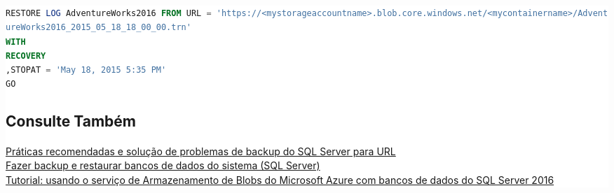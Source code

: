    ```sql
   RESTORE LOG AdventureWorks2016 FROM URL = 'https://<mystorageaccountname>.blob.core.windows.net/<mycontainername>/AdventureWorks2016_2015_05_18_18_00_00.trn'   
   WITH   
   RECOVERY   
   ,STOPAT = 'May 18, 2015 5:35 PM'   
   GO  
   ```  
  
## <a name="see-also"></a>Consulte Também  
 [Práticas recomendadas e solução de problemas de backup do SQL Server para URL](../../relational-databases/backup-restore/sql-server-backup-to-url-best-practices-and-troubleshooting.md)   
 [Fazer backup e restaurar bancos de dados do sistema &#40;SQL Server&#41;](../../relational-databases/backup-restore/back-up-and-restore-of-system-databases-sql-server.md)   
 [Tutorial: usando o serviço de Armazenamento de Blobs do Microsoft Azure com bancos de dados do SQL Server 2016](../tutorial-use-azure-blob-storage-service-with-sql-server-2016.md)  
  
  
